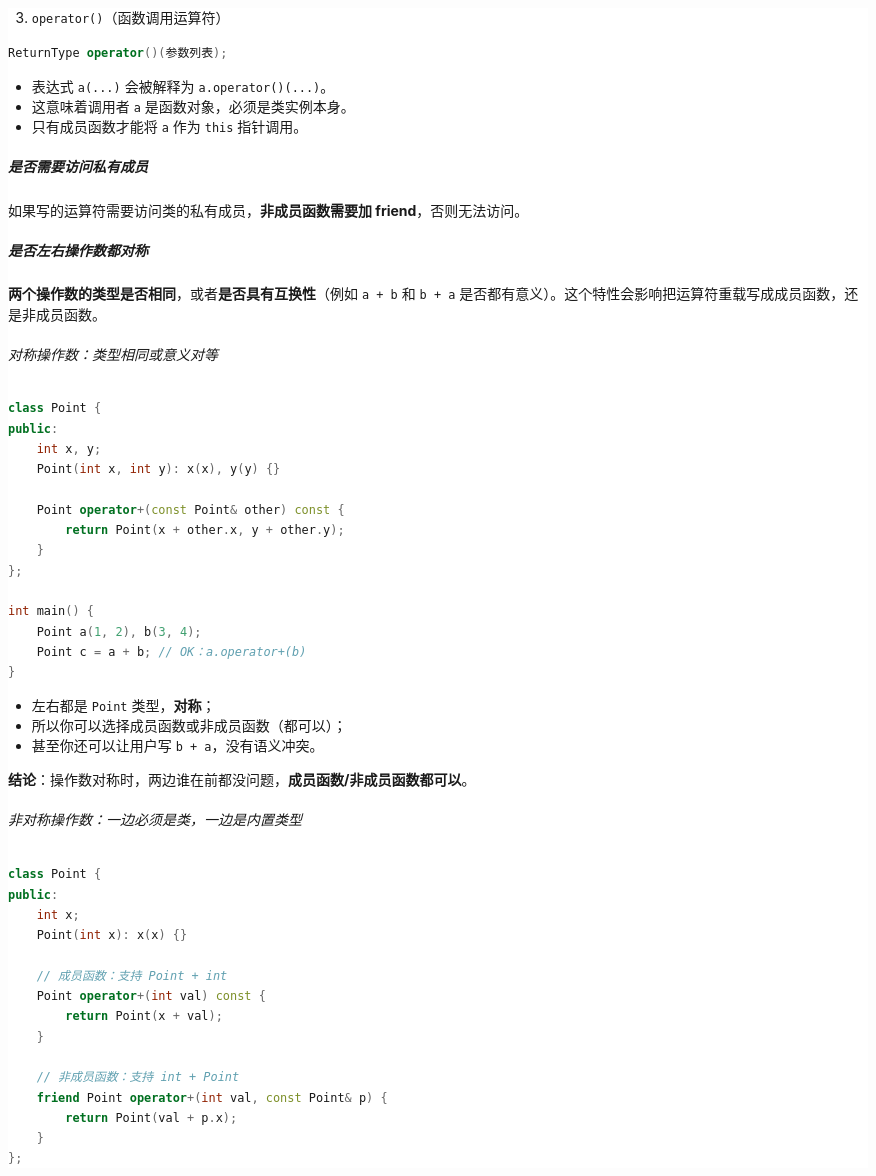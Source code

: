 3. `operator()`（函数调用运算符）

```cpp
ReturnType operator()(参数列表);
```

- 表达式 `a(...)` 会被解释为 `a.operator()(...)`。
- 这意味着调用者 `a` 是函数对象，必须是类实例本身。
- 只有成员函数才能将 `a` 作为 `this` 指针调用。

##### 是否需要访问私有成员

如果写的运算符需要访问类的私有成员，**非成员函数需要加 friend**，否则无法访问。

##### 是否左右操作数都对称

**两个操作数的类型是否相同**，或者**是否具有互换性**（例如 `a + b` 和 `b + a` 是否都有意义）。这个特性会影响把运算符重载写成成员函数，还是非成员函数。

###### 对称操作数：类型相同或意义对等

```cpp
class Point {
public:
    int x, y;
    Point(int x, int y): x(x), y(y) {}

    Point operator+(const Point& other) const {
        return Point(x + other.x, y + other.y);
    }
};

int main() {
    Point a(1, 2), b(3, 4);
    Point c = a + b; // OK：a.operator+(b)
}
```

- 左右都是 `Point` 类型，**对称**；
- 所以你可以选择成员函数或非成员函数（都可以）；
- 甚至你还可以让用户写 `b + a`，没有语义冲突。

**结论**：操作数对称时，两边谁在前都没问题，**成员函数/非成员函数都可以**。

###### 非对称操作数：一边必须是类，一边是内置类型

```cpp
class Point {
public:
    int x;
    Point(int x): x(x) {}

    // 成员函数：支持 Point + int
    Point operator+(int val) const {
        return Point(x + val);
    }

    // 非成员函数：支持 int + Point
    friend Point operator+(int val, const Point& p) {
        return Point(val + p.x);
    }
};
```
